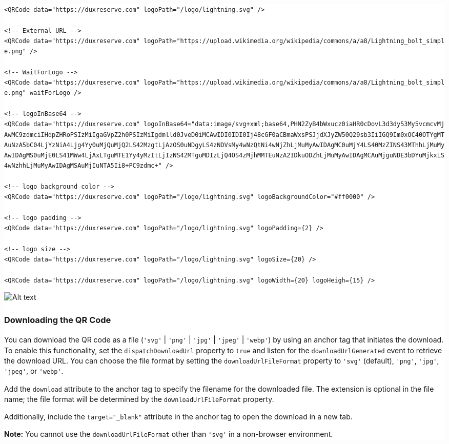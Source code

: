 ```svelte
<QRCode data="https://duxreserve.com" logoPath="/logo/lightning.svg" />

<!-- External URL -->
<QRCode data="https://duxreserve.com" logoPath="https://upload.wikimedia.org/wikipedia/commons/a/a8/Lightning_bolt_simple.png" />

<!-- WaitForLogo -->
<QRCode data="https://duxreserve.com" logoPath="https://upload.wikimedia.org/wikipedia/commons/a/a8/Lightning_bolt_simple.png" waitForLogo />

<!-- logoInBase64 -->
<QRCode data="https://duxreserve.com" logoInBase64="data:image/svg+xml;base64,PHN2ZyB4bWxucz0iaHR0cDovL3d3dy53My5vcmcvMjAwMC9zdmciIHdpZHRoPSIzMiIgaGVpZ2h0PSIzMiIgdmlld0JveD0iMCAwIDI0IDI0Ij48cGF0aCBmaWxsPSJjdXJyZW50Q29sb3IiIGQ9Im0xOC40OTYgMTAuNzA5bC04LjYzNiA4Ljg4Yy0uMjQuMjQ2LS42MzgtLjAzOS0uNDgyLS4zNDVsMy4wNzQtNi4wNjZhLjMuMyAwIDAgMC0uMjY4LS40MzZINS43MThhLjMuMyAwIDAgMS0uMjE0LS41MWw4LjAxLTguMTE1Yy4yMzItLjIzNS42MTguMDIzLjQ4OS4zMjhMMTEuNzA2IDkuODZhLjMuMyAwIDAgMCAuMjguNDE3bDYuMjkxLS4wNzhhLjMuMyAwIDAgMSAuMjIuNTA5Ii8+PC9zdmc+" />

<!-- logo background color -->
<QRCode data="https://duxreserve.com" logoPath="/logo/lightning.svg" logoBackgroundColor="#ff0000" />

<!-- logo padding -->
<QRCode data="https://duxreserve.com" logoPath="/logo/lightning.svg" logoPadding={2} />

<!-- logo size -->
<QRCode data="https://duxreserve.com" logoPath="/logo/lightning.svg" logoSize={20} />

<QRCode data="https://duxreserve.com" logoPath="/logo/lightning.svg" logoWidth={20} logoHeigh={15} />
```

![Alt text](https://github.com/Castlenine/svelte-qrcode/blob/master/readme/sample-logo.svg?sanitize=true)

### Downloading the QR Code

You can download the QR code as a file (`'svg'` | `'png'` | `'jpg'` | `'jpeg'` | `'webp'`) by using an anchor tag that initiates the download. To enable this functionality, set the `dispatchDownloadUrl` property to `true` and listen for the `downloadUrlGenerated` event to retrieve the download URL. You can choose the file format by setting the `downloadUrlFileFormat` property to `'svg'` (default), `'png'`, `'jpg'`, `'jpeg'`, or `'webp'`.

Add the `download` attribute to the anchor tag to specify the filename for the downloaded file. The extension is optional in the file name; the file format will be determined by the `downloadUrlFileFormat` property.

Additionally, include the `target="_blank"` attribute in the anchor tag to open the download in a new tab.

**Note:** You cannot use the `downloadUrlFileFormat` other than `'svg'` in a non-browser environment.
